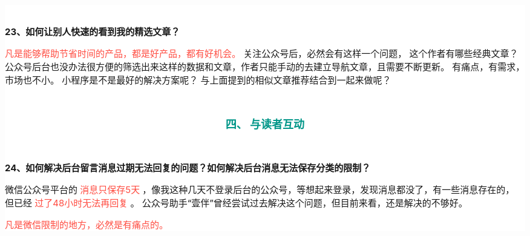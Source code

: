 <br/>
</p>
<p>
<span style="font-size: 15px;">
<strong>
           23、如何让别人快速的看到我的精选文章？
          </strong>
</span>
</p>
<p>
<span style="font-size: 15px;color: rgb(255, 76, 65);">
          凡是能够帮助节省时间的产品，都是好产品，都有好机会。
         </span>
<span style="font-size: 15px;">
          关注公众号后，必然会有这样一个问题， 这个作者有哪些经典文章？公众号后台也没办法很方便的筛选出来这样的数据和文章，作者只能手动的去建立导航文章，且需要不断更新。
         </span>
<span style="font-size: 15px;">
          有痛点，有需求，市场也不小。
         </span>
<span style="font-size: 15px;">
          小程序是不是最好的解决方案呢？ 与上面提到的相似文章推荐结合到一起来做呢？
         </span>
</p>
<p>
<span style="font-size: 15px;">
<br/>
</span>
</p>
<p style="text-align: center;">
<span style="font-size: 18px;">
<strong>
<span style="font-weight: bold;color: rgb(0, 150, 136);">
            四、 与读者互动
           </span>
</strong>
</span>
</p>
<p>
<br/>
</p>
<p>
<span style="font-size: 15px;">
<strong>
           24、如何解决后台留言消息过期无法回复的问题？如何解决后台消息无法保存分类的限制？
          </strong>
</span>
</p>
<p>
<span style="font-size: 15px;">
          微信公众号平台的
          <span style="font-size: 15px;color: rgb(255, 76, 65);">
           消息只保存5天
          </span>
          ，像我这种几天不登录后台的公众号，等想起来登录，发现消息都没了，有一些消息存在的， 但已经
          <span style="font-size: 15px;color: rgb(255, 76, 65);">
           过了48小时无法再回复
          </span>
          。 公众号助手“壹伴”曾经尝试过去解决这个问题，但目前来看，还是解决的不够好。
         </span>
</p>
<p>
<span style="font-size: 15px;color: rgb(255, 76, 65);">
          凡是微信限制的地方，必然是有痛点的。
         </span>